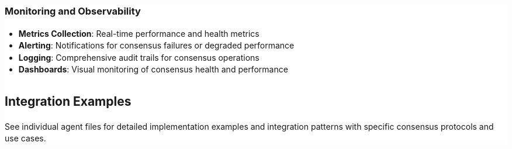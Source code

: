 ### Monitoring and Observability

- **Metrics Collection**: Real-time performance and health metrics
- **Alerting**: Notifications for consensus failures or degraded performance
- **Logging**: Comprehensive audit trails for consensus operations
- **Dashboards**: Visual monitoring of consensus health and performance

## Integration Examples

See individual agent files for detailed implementation examples and integration
patterns with specific consensus protocols and use cases.
